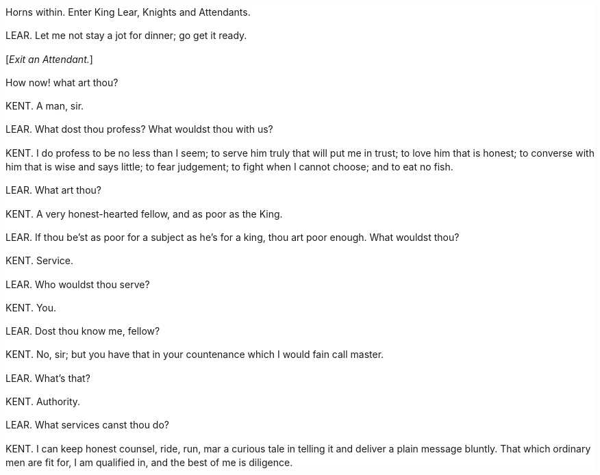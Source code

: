  Horns within. Enter King Lear, Knights and Attendants.

LEAR.
Let me not stay a jot for dinner; go get it ready.

 [_Exit an Attendant._]

How now! what art thou?

KENT.
A man, sir.

LEAR.
What dost thou profess? What wouldst thou with us?

KENT.
I do profess to be no less than I seem; to serve him truly that will
put me in trust; to love him that is honest; to converse with him that
is wise and says little; to fear judgement; to fight when I cannot
choose; and to eat no fish.

LEAR.
What art thou?

KENT.
A very honest-hearted fellow, and as poor as the King.

LEAR.
If thou be’st as poor for a subject as he’s for a king, thou art poor
enough. What wouldst thou?

KENT.
Service.

LEAR.
Who wouldst thou serve?

KENT.
You.

LEAR.
Dost thou know me, fellow?

KENT.
No, sir; but you have that in your countenance which I would fain call
master.

LEAR.
What’s that?

KENT.
Authority.

LEAR.
What services canst thou do?

KENT.
I can keep honest counsel, ride, run, mar a curious tale in telling it
and deliver a plain message bluntly. That which ordinary men are fit
for, I am qualified in, and the best of me is diligence.
